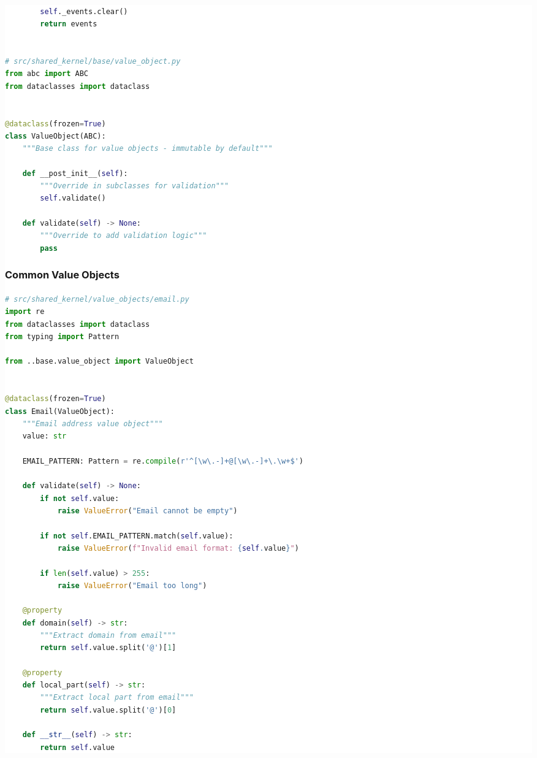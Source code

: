 ```python
        self._events.clear()
        return events


# src/shared_kernel/base/value_object.py
from abc import ABC
from dataclasses import dataclass


@dataclass(frozen=True)
class ValueObject(ABC):
    """Base class for value objects - immutable by default"""
    
    def __post_init__(self):
        """Override in subclasses for validation"""
        self.validate()
    
    def validate(self) -> None:
        """Override to add validation logic"""
        pass
```

### Common Value Objects

```python
# src/shared_kernel/value_objects/email.py
import re
from dataclasses import dataclass
from typing import Pattern

from ..base.value_object import ValueObject


@dataclass(frozen=True)
class Email(ValueObject):
    """Email address value object"""
    value: str
    
    EMAIL_PATTERN: Pattern = re.compile(r'^[\w\.-]+@[\w\.-]+\.\w+$')
    
    def validate(self) -> None:
        if not self.value:
            raise ValueError("Email cannot be empty")
        
        if not self.EMAIL_PATTERN.match(self.value):
            raise ValueError(f"Invalid email format: {self.value}")
        
        if len(self.value) > 255:
            raise ValueError("Email too long")
    
    @property
    def domain(self) -> str:
        """Extract domain from email"""
        return self.value.split('@')[1]
    
    @property
    def local_part(self) -> str:
        """Extract local part from email"""
        return self.value.split('@')[0]
    
    def __str__(self) -> str:
        return self.value

```